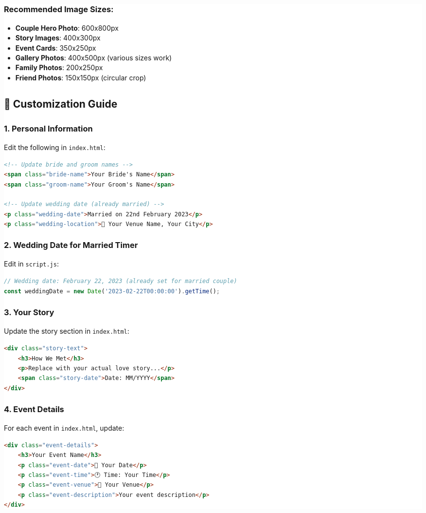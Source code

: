 ### Recommended Image Sizes:
- **Couple Hero Photo**: 600x800px
- **Story Images**: 400x300px
- **Event Cards**: 350x250px
- **Gallery Photos**: 400x500px (various sizes work)
- **Family Photos**: 200x250px
- **Friend Photos**: 150x150px (circular crop)

## 🎨 Customization Guide

### 1. Personal Information
Edit the following in `index.html`:

```html
<!-- Update bride and groom names -->
<span class="bride-name">Your Bride's Name</span>
<span class="groom-name">Your Groom's Name</span>

<!-- Update wedding date (already married) -->
<p class="wedding-date">Married on 22nd February 2023</p>
<p class="wedding-location">📍 Your Venue Name, Your City</p>
```

### 2. Wedding Date for Married Timer
Edit in `script.js`:

```javascript
// Wedding date: February 22, 2023 (already set for married couple)
const weddingDate = new Date('2023-02-22T00:00:00').getTime();
```

### 3. Your Story
Update the story section in `index.html`:

```html
<div class="story-text">
    <h3>How We Met</h3>
    <p>Replace with your actual love story...</p>
    <span class="story-date">Date: MM/YYYY</span>
</div>
```

### 4. Event Details
For each event in `index.html`, update:

```html
<div class="event-details">
    <h3>Your Event Name</h3>
    <p class="event-date">📅 Your Date</p>
    <p class="event-time">🕐 Time: Your Time</p>
    <p class="event-venue">📍 Your Venue</p>
    <p class="event-description">Your event description</p>
</div>
```
